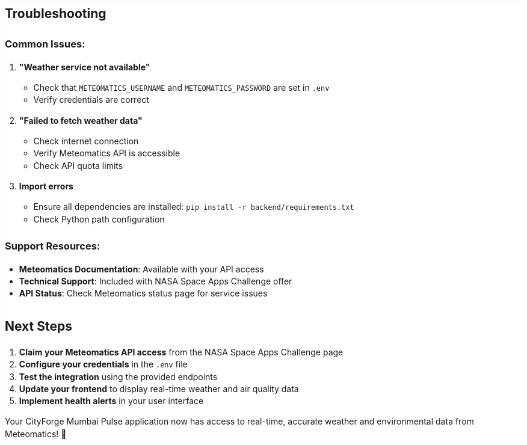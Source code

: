 ## Troubleshooting

### Common Issues:

1. **"Weather service not available"**
   - Check that `METEOMATICS_USERNAME` and `METEOMATICS_PASSWORD` are set in `.env`
   - Verify credentials are correct

2. **"Failed to fetch weather data"**
   - Check internet connection
   - Verify Meteomatics API is accessible
   - Check API quota limits

3. **Import errors**
   - Ensure all dependencies are installed: `pip install -r backend/requirements.txt`
   - Check Python path configuration

### Support Resources:
- **Meteomatics Documentation**: Available with your API access
- **Technical Support**: Included with NASA Space Apps Challenge offer
- **API Status**: Check Meteomatics status page for service issues

## Next Steps

1. **Claim your Meteomatics API access** from the NASA Space Apps Challenge page
2. **Configure your credentials** in the `.env` file
3. **Test the integration** using the provided endpoints
4. **Update your frontend** to display real-time weather and air quality data
5. **Implement health alerts** in your user interface

Your CityForge Mumbai Pulse application now has access to real-time, accurate weather and environmental data from Meteomatics! 🚀
